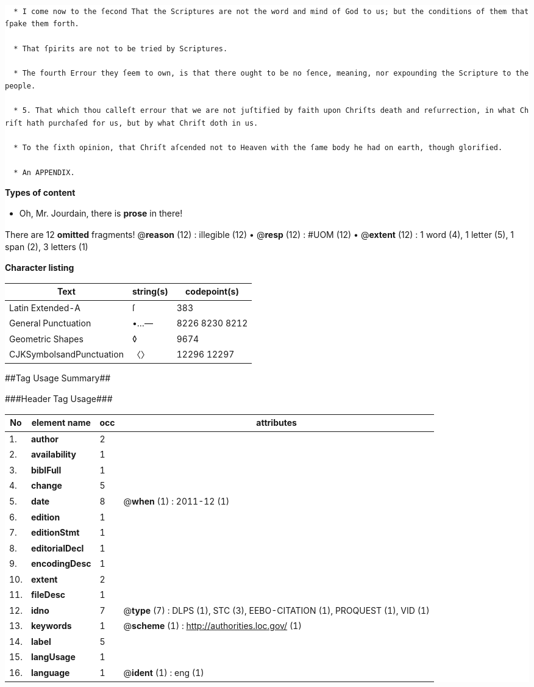       * I come now to the ſecond That the Scriptures are not the word and mind of God to us; but the conditions of them that ſpake them forth.

      * That ſpirits are not to be tried by Scriptures.

      * The fourth Errour they ſeem to own, is that there ought to be no ſence, meaning, nor expounding the Scripture to the people.

      * 5. That which thou calleſt errour that we are not juſtified by faith upon Chriſts death and reſurrection, in what Chriſt hath purchaſed for us, but by what Chriſt doth in us.

      * To the ſixth opinion, that Chriſt aſcended not to Heaven with the ſame body he had on earth, though glorified.

      * An APPENDIX.

**Types of content**

  * Oh, Mr. Jourdain, there is **prose** in there!

There are 12 **omitted** fragments! 
 @__reason__ (12) : illegible (12)  •  @__resp__ (12) : #UOM (12)  •  @__extent__ (12) : 1 word (4), 1 letter (5), 1 span (2), 3 letters (1)

**Character listing**


|Text|string(s)|codepoint(s)|
|---|---|---|
|Latin Extended-A|ſ|383|
|General Punctuation|•…—|8226 8230 8212|
|Geometric Shapes|◊|9674|
|CJKSymbolsandPunctuation|〈〉|12296 12297|

##Tag Usage Summary##

###Header Tag Usage###

|No|element name|occ|attributes|
|---|---|---|---|
|1.|__author__|2||
|2.|__availability__|1||
|3.|__biblFull__|1||
|4.|__change__|5||
|5.|__date__|8| @__when__ (1) : 2011-12 (1)|
|6.|__edition__|1||
|7.|__editionStmt__|1||
|8.|__editorialDecl__|1||
|9.|__encodingDesc__|1||
|10.|__extent__|2||
|11.|__fileDesc__|1||
|12.|__idno__|7| @__type__ (7) : DLPS (1), STC (3), EEBO-CITATION (1), PROQUEST (1), VID (1)|
|13.|__keywords__|1| @__scheme__ (1) : http://authorities.loc.gov/ (1)|
|14.|__label__|5||
|15.|__langUsage__|1||
|16.|__language__|1| @__ident__ (1) : eng (1)|